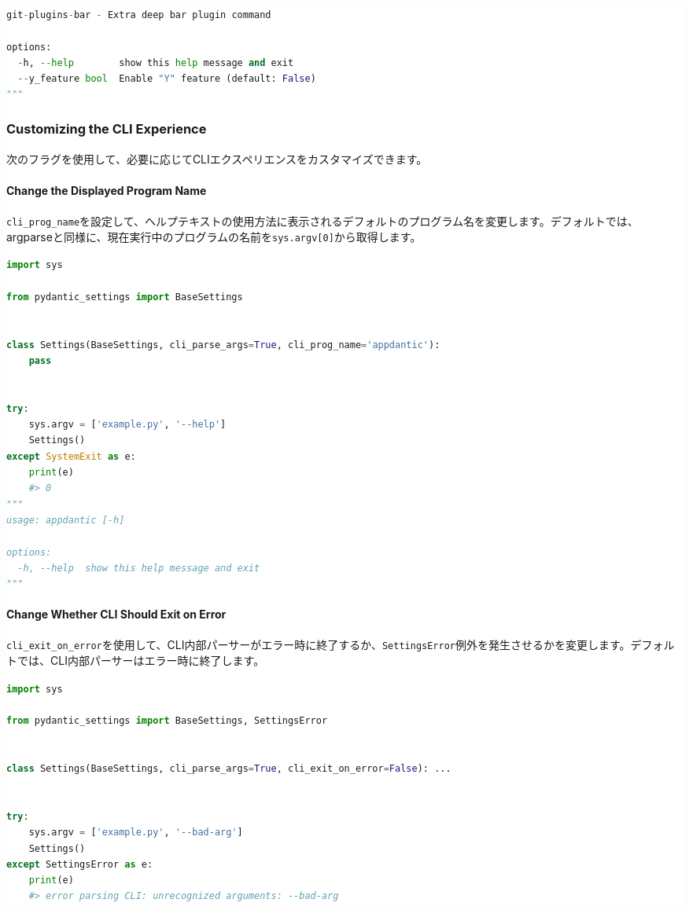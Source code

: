 ```py
git-plugins-bar - Extra deep bar plugin command

options:
  -h, --help        show this help message and exit
  --y_feature bool  Enable "Y" feature (default: False)
"""
```

### Customizing the CLI Experience


次のフラグを使用して、必要に応じてCLIエクスペリエンスをカスタマイズできます。

#### Change the Displayed Program Name


`cli_prog_name`を設定して、ヘルプテキストの使用方法に表示されるデフォルトのプログラム名を変更します。デフォルトでは、argparseと同様に、現在実行中のプログラムの名前を`sys.argv[0]`から取得します。

```py
import sys

from pydantic_settings import BaseSettings


class Settings(BaseSettings, cli_parse_args=True, cli_prog_name='appdantic'):
    pass


try:
    sys.argv = ['example.py', '--help']
    Settings()
except SystemExit as e:
    print(e)
    #> 0
"""
usage: appdantic [-h]

options:
  -h, --help  show this help message and exit
"""
```

#### Change Whether CLI Should Exit on Error


`cli_exit_on_error`を使用して、CLI内部パーサーがエラー時に終了するか、`SettingsError`例外を発生させるかを変更します。デフォルトでは、CLI内部パーサーはエラー時に終了します。

```py
import sys

from pydantic_settings import BaseSettings, SettingsError


class Settings(BaseSettings, cli_parse_args=True, cli_exit_on_error=False): ...


try:
    sys.argv = ['example.py', '--bad-arg']
    Settings()
except SettingsError as e:
    print(e)
    #> error parsing CLI: unrecognized arguments: --bad-arg
```
